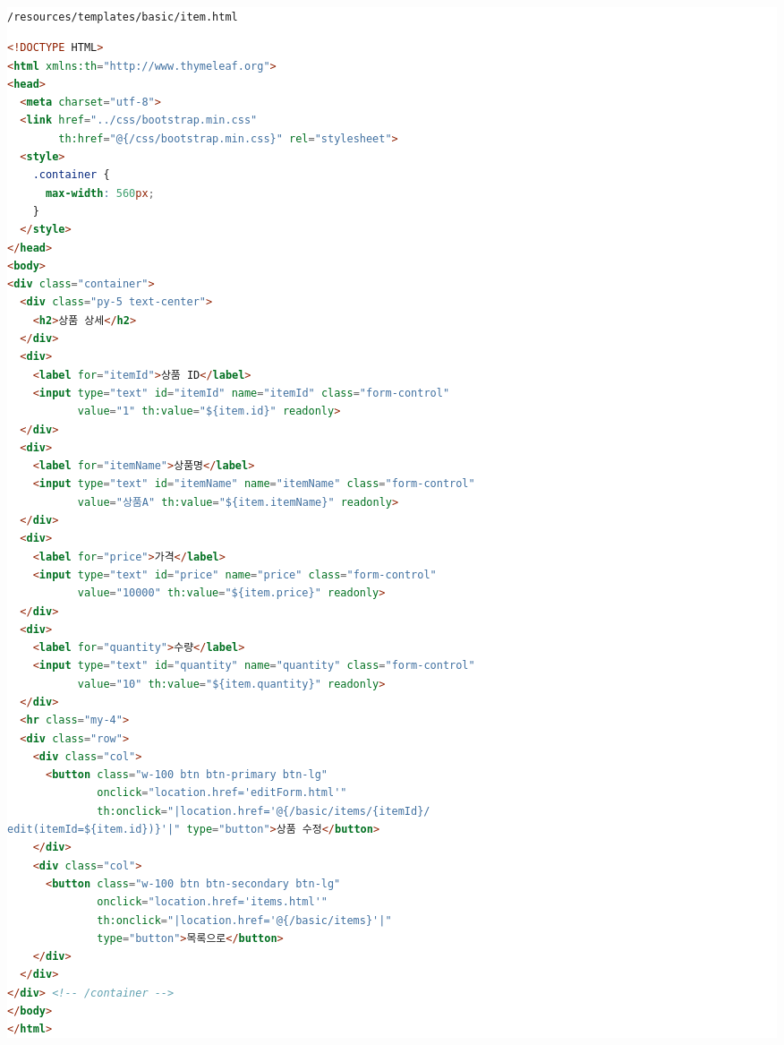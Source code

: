 `/resources/templates/basic/item.html`

``` html
<!DOCTYPE HTML>
<html xmlns:th="http://www.thymeleaf.org">
<head>
  <meta charset="utf-8">
  <link href="../css/bootstrap.min.css"
        th:href="@{/css/bootstrap.min.css}" rel="stylesheet">
  <style>
    .container {
      max-width: 560px;
    }
  </style>
</head>
<body>
<div class="container">
  <div class="py-5 text-center">
    <h2>상품 상세</h2>
  </div>
  <div>
    <label for="itemId">상품 ID</label>
    <input type="text" id="itemId" name="itemId" class="form-control"
           value="1" th:value="${item.id}" readonly>
  </div>
  <div>
    <label for="itemName">상품명</label>
    <input type="text" id="itemName" name="itemName" class="form-control"
           value="상품A" th:value="${item.itemName}" readonly>
  </div>
  <div>
    <label for="price">가격</label>
    <input type="text" id="price" name="price" class="form-control"
           value="10000" th:value="${item.price}" readonly>
  </div>
  <div>
    <label for="quantity">수량</label>
    <input type="text" id="quantity" name="quantity" class="form-control"
           value="10" th:value="${item.quantity}" readonly>
  </div>
  <hr class="my-4">
  <div class="row">
    <div class="col">
      <button class="w-100 btn btn-primary btn-lg"
              onclick="location.href='editForm.html'"
              th:onclick="|location.href='@{/basic/items/{itemId}/
edit(itemId=${item.id})}'|" type="button">상품 수정</button>
    </div>
    <div class="col">
      <button class="w-100 btn btn-secondary btn-lg"
              onclick="location.href='items.html'"
              th:onclick="|location.href='@{/basic/items}'|"
              type="button">목록으로</button>
    </div>
  </div>
</div> <!-- /container -->
</body>
</html>
```
